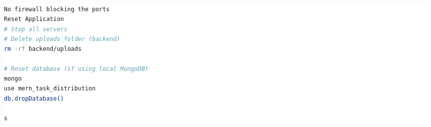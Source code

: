 ```bash
No firewall blocking the ports
Reset Application
# Stop all servers
# Delete uploads folder (backend)
rm -rf backend/uploads

# Reset database (if using local MongoDB)
mongo
use mern_task_distribution
db.dropDatabase()

s
